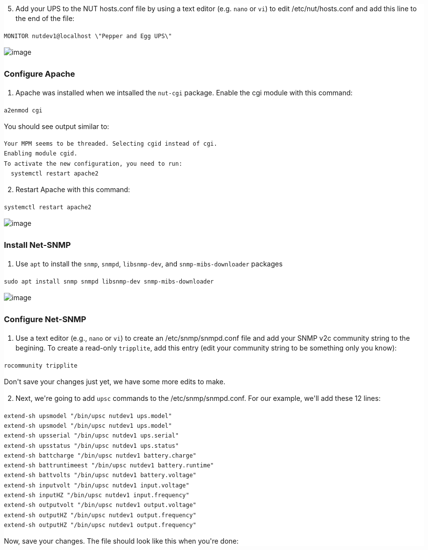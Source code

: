 5. Add your UPS to the NUT hosts.conf file by using a text editor (e.g. `nano` or `vi`) to edit /etc/nut/hosts.conf and add this line to the end of the file:
```
MONITOR nutdev1@localhost \"Pepper and Egg UPS\"
```
![image](https://user-images.githubusercontent.com/17661803/160903160-0b3ace8d-b899-48fe-8715-c0c10281b542.png)

### Configure Apache
1. Apache was installed when we intsalled the `nut-cgi` package. Enable the cgi module with this command:
  ```
  a2enmod cgi
  ```
  You should see output similar to:
```
Your MPM seems to be threaded. Selecting cgid instead of cgi.
Enabling module cgid.
To activate the new configuration, you need to run:
  systemctl restart apache2
```

2. Restart Apache with this command:
```
systemctl restart apache2
```
![image](https://user-images.githubusercontent.com/17661803/160901530-e7eecbba-4808-420d-bf39-f1e73ea05abe.png)

### Install Net-SNMP
1.  Use `apt` to install the `snmp`, `snmpd`, `libsnmp-dev`, and `snmp-mibs-downloader` packages
```
sudo apt install snmp snmpd libsnmp-dev snmp-mibs-downloader
```
![image](https://user-images.githubusercontent.com/17661803/160903695-aa09cfef-c587-41ec-a76f-9eb6ad6c83e7.png)

### Configure Net-SNMP
1. Use a text editor (e.g., `nano` or `vi`) to create an /etc/snmp/snmpd.conf file and add your SNMP v2c community string to the begining. To create a read-only `tripplite`, add this entry (edit your community string to be something only you know):
```
rocommunity tripplite
```
Don't save your changes just yet, we have some more edits to make. 

2. Next, we're going to add `upsc` commands to the /etc/snmp/snmpd.conf. For our example, we'll add these 12 lines:
 ```
extend-sh upsmodel "/bin/upsc nutdev1 ups.model"
extend-sh upsmodel "/bin/upsc nutdev1 ups.model"
extend-sh upsserial "/bin/upsc nutdev1 ups.serial"
extend-sh upsstatus "/bin/upsc nutdev1 ups.status"
extend-sh battcharge "/bin/upsc nutdev1 battery.charge"
extend-sh battruntimeest "/bin/upsc nutdev1 battery.runtime"
extend-sh battvolts "/bin/upsc nutdev1 battery.voltage"
extend-sh inputvolt "/bin/upsc nutdev1 input.voltage"
extend-sh inputHZ "/bin/upsc nutdev1 input.frequency"
extend-sh outputvolt "/bin/upsc nutdev1 output.voltage"
extend-sh outputHZ "/bin/upsc nutdev1 output.frequency"
extend-sh outputHZ "/bin/upsc nutdev1 output.frequency"
 ```
 Now, save your changes. The file should look like this when you're done:

